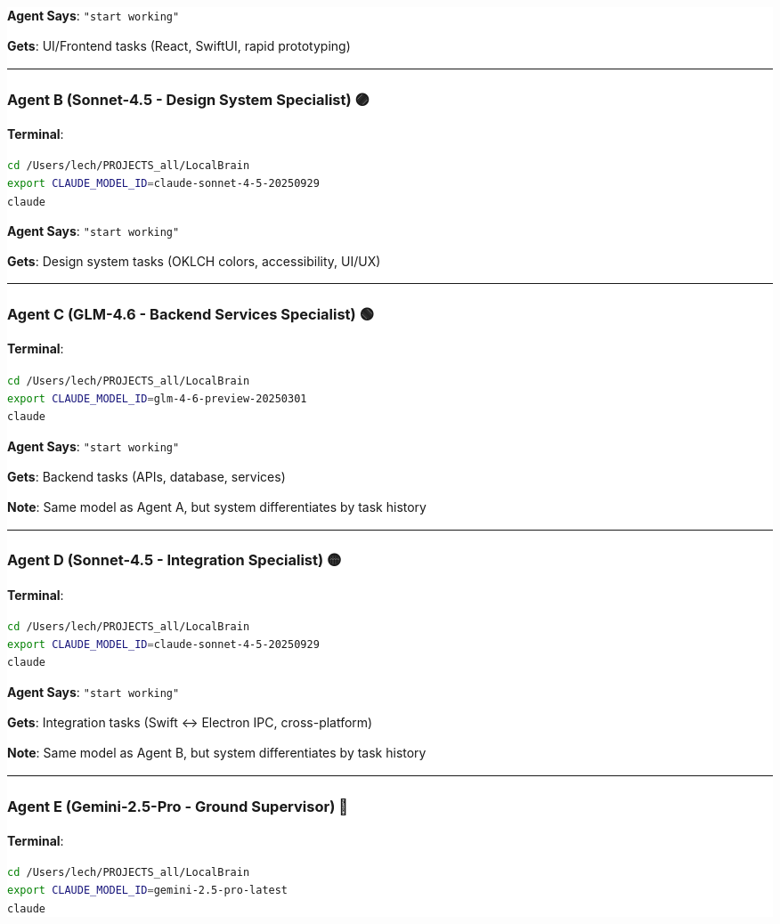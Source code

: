 **Agent Says**: `"start working"`

**Gets**: UI/Frontend tasks (React, SwiftUI, rapid prototyping)

---

### **Agent B (Sonnet-4.5 - Design System Specialist)** 🟣

**Terminal**:
```bash
cd /Users/lech/PROJECTS_all/LocalBrain
export CLAUDE_MODEL_ID=claude-sonnet-4-5-20250929
claude
```

**Agent Says**: `"start working"`

**Gets**: Design system tasks (OKLCH colors, accessibility, UI/UX)

---

### **Agent C (GLM-4.6 - Backend Services Specialist)** 🟢

**Terminal**:
```bash
cd /Users/lech/PROJECTS_all/LocalBrain
export CLAUDE_MODEL_ID=glm-4-6-preview-20250301
claude
```

**Agent Says**: `"start working"`

**Gets**: Backend tasks (APIs, database, services)

**Note**: Same model as Agent A, but system differentiates by task history

---

### **Agent D (Sonnet-4.5 - Integration Specialist)** 🟡

**Terminal**:
```bash
cd /Users/lech/PROJECTS_all/LocalBrain
export CLAUDE_MODEL_ID=claude-sonnet-4-5-20250929
claude
```

**Agent Says**: `"start working"`

**Gets**: Integration tasks (Swift ↔ Electron IPC, cross-platform)

**Note**: Same model as Agent B, but system differentiates by task history

---

### **Agent E (Gemini-2.5-Pro - Ground Supervisor)** 🔴

**Terminal**:
```bash
cd /Users/lech/PROJECTS_all/LocalBrain
export CLAUDE_MODEL_ID=gemini-2.5-pro-latest
claude
```

